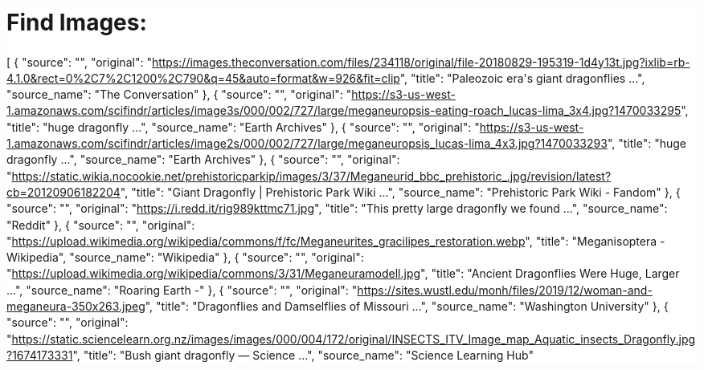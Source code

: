 # Find Images:

[
  {
    "source": "",
    "original": "https://images.theconversation.com/files/234118/original/file-20180829-195319-1d4y13t.jpg?ixlib=rb-4.1.0&rect=0%2C7%2C1200%2C790&q=45&auto=format&w=926&fit=clip",
    "title": "Paleozoic era's giant dragonflies ...",
    "source_name": "The Conversation"
  },
  {
    "source": "",
    "original": "https://s3-us-west-1.amazonaws.com/scifindr/articles/image3s/000/002/727/large/meganeuropsis-eating-roach_lucas-lima_3x4.jpg?1470033295",
    "title": "huge dragonfly ...",
    "source_name": "Earth Archives"
  },
  {
    "source": "",
    "original": "https://s3-us-west-1.amazonaws.com/scifindr/articles/image2s/000/002/727/large/meganeuropsis_lucas-lima_4x3.jpg?1470033293",
    "title": "huge dragonfly ...",
    "source_name": "Earth Archives"
  },
  {
    "source": "",
    "original": "https://static.wikia.nocookie.net/prehistoricparkip/images/3/37/Meganeurid_bbc_prehistoric_.jpg/revision/latest?cb=20120906182204",
    "title": "Giant Dragonfly | Prehistoric Park Wiki ...",
    "source_name": "Prehistoric Park Wiki - Fandom"
  },
  {
    "source": "",
    "original": "https://i.redd.it/rig989kttmc71.jpg",
    "title": "This pretty large dragonfly we found ...",
    "source_name": "Reddit"
  },
  {
    "source": "",
    "original": "https://upload.wikimedia.org/wikipedia/commons/f/fc/Meganeurites_gracilipes_restoration.webp",
    "title": "Meganisoptera - Wikipedia",
    "source_name": "Wikipedia"
  },
  {
    "source": "",
    "original": "https://upload.wikimedia.org/wikipedia/commons/3/31/Meganeuramodell.jpg",
    "title": "Ancient Dragonflies Were Huge, Larger ...",
    "source_name": "Roaring Earth -"
  },
  {
    "source": "",
    "original": "https://sites.wustl.edu/monh/files/2019/12/woman-and-meganeura-350x263.jpeg",
    "title": "Dragonflies and Damselflies of Missouri ...",
    "source_name": "Washington University"
  },
  {
    "source": "",
    "original": "https://static.sciencelearn.org.nz/images/images/000/004/172/original/INSECTS_ITV_Image_map_Aquatic_insects_Dragonfly.jpg?1674173331",
    "title": "Bush giant dragonfly — Science ...",
    "source_name": "Science Learning Hub"